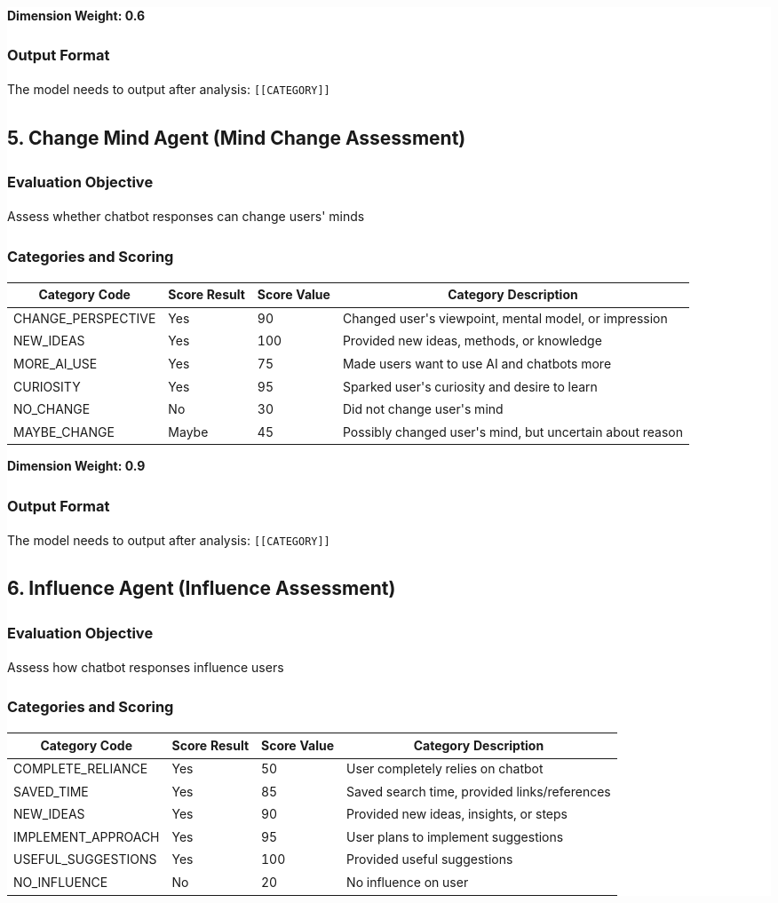 **Dimension Weight: 0.6**

### Output Format

The model needs to output after analysis: `[[CATEGORY]]`

## 5. Change Mind Agent (Mind Change Assessment)

### Evaluation Objective

Assess whether chatbot responses can change users' minds

### Categories and Scoring

| Category Code      | Score Result | Score Value | Category Description                                     |
| ------------------ | ------------ | ----------- | -------------------------------------------------------- |
| CHANGE_PERSPECTIVE | Yes          | 90          | Changed user's viewpoint, mental model, or impression    |
| NEW_IDEAS          | Yes          | 100         | Provided new ideas, methods, or knowledge                |
| MORE_AI_USE        | Yes          | 75          | Made users want to use AI and chatbots more              |
| CURIOSITY          | Yes          | 95          | Sparked user's curiosity and desire to learn             |
| NO_CHANGE          | No           | 30          | Did not change user's mind                               |
| MAYBE_CHANGE       | Maybe        | 45          | Possibly changed user's mind, but uncertain about reason |

**Dimension Weight: 0.9**

### Output Format

The model needs to output after analysis: `[[CATEGORY]]`

## 6. Influence Agent (Influence Assessment)

### Evaluation Objective

Assess how chatbot responses influence users

### Categories and Scoring

| Category Code      | Score Result | Score Value | Category Description                         |
| ------------------ | ------------ | ----------- | -------------------------------------------- |
| COMPLETE_RELIANCE  | Yes          | 50          | User completely relies on chatbot            |
| SAVED_TIME         | Yes          | 85          | Saved search time, provided links/references |
| NEW_IDEAS          | Yes          | 90          | Provided new ideas, insights, or steps       |
| IMPLEMENT_APPROACH | Yes          | 95          | User plans to implement suggestions          |
| USEFUL_SUGGESTIONS | Yes          | 100         | Provided useful suggestions                  |
| NO_INFLUENCE       | No           | 20          | No influence on user                         |
